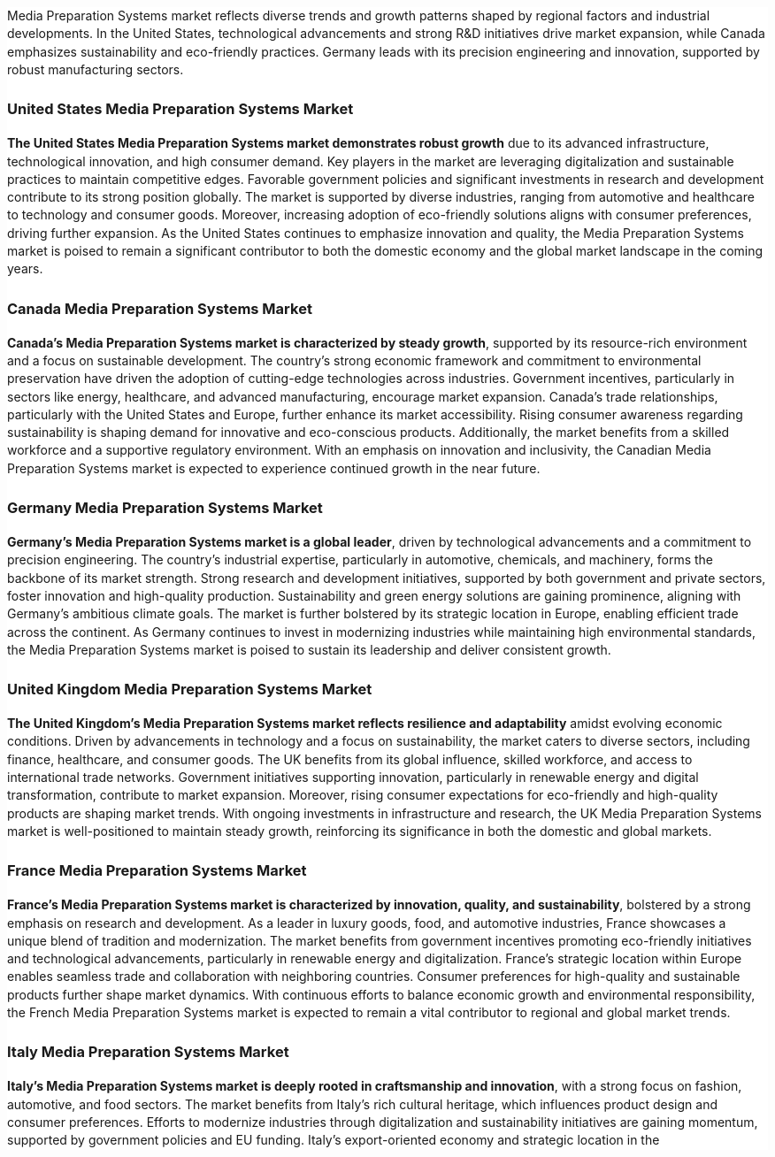 Media Preparation Systems market reflects diverse trends and growth patterns shaped by regional factors and industrial developments. In the United States, technological advancements and strong R&amp;D initiatives drive market expansion, while Canada emphasizes sustainability and eco-friendly practices. Germany leads with its precision engineering and innovation, supported by robust manufacturing sectors.</span></em></p></blockquote><h3><strong>United States Media Preparation Systems Market</strong></h3><p><strong>The United States Media Preparation Systems market demonstrates robust growth</strong> due to its advanced infrastructure, technological innovation, and high consumer demand. Key players in the market are leveraging digitalization and sustainable practices to maintain competitive edges. Favorable government policies and significant investments in research and development contribute to its strong position globally. The market is supported by diverse industries, ranging from automotive and healthcare to technology and consumer goods. Moreover, increasing adoption of eco-friendly solutions aligns with consumer preferences, driving further expansion. As the United States continues to emphasize innovation and quality, the Media Preparation Systems market is poised to remain a significant contributor to both the domestic economy and the global market landscape in the coming years.</p><h3><strong>Canada Media Preparation Systems Market</strong></h3><p><strong>Canada&rsquo;s Media Preparation Systems market is characterized by steady growth</strong>, supported by its resource-rich environment and a focus on sustainable development. The country&rsquo;s strong economic framework and commitment to environmental preservation have driven the adoption of cutting-edge technologies across industries. Government incentives, particularly in sectors like energy, healthcare, and advanced manufacturing, encourage market expansion. Canada&rsquo;s trade relationships, particularly with the United States and Europe, further enhance its market accessibility. Rising consumer awareness regarding sustainability is shaping demand for innovative and eco-conscious products. Additionally, the market benefits from a skilled workforce and a supportive regulatory environment. With an emphasis on innovation and inclusivity, the Canadian Media Preparation Systems market is expected to experience continued growth in the near future.</p><h3><strong>Germany Media Preparation Systems Market</strong></h3><p><strong>Germany&rsquo;s Media Preparation Systems market is a global leader</strong>, driven by technological advancements and a commitment to precision engineering. The country&rsquo;s industrial expertise, particularly in automotive, chemicals, and machinery, forms the backbone of its market strength. Strong research and development initiatives, supported by both government and private sectors, foster innovation and high-quality production. Sustainability and green energy solutions are gaining prominence, aligning with Germany&rsquo;s ambitious climate goals. The market is further bolstered by its strategic location in Europe, enabling efficient trade across the continent. As Germany continues to invest in modernizing industries while maintaining high environmental standards, the Media Preparation Systems market is poised to sustain its leadership and deliver consistent growth.</p><h3><strong>United Kingdom Media Preparation Systems Market</strong></h3><p><strong>The United Kingdom&rsquo;s Media Preparation Systems market reflects resilience and adaptability</strong> amidst evolving economic conditions. Driven by advancements in technology and a focus on sustainability, the market caters to diverse sectors, including finance, healthcare, and consumer goods. The UK benefits from its global influence, skilled workforce, and access to international trade networks. Government initiatives supporting innovation, particularly in renewable energy and digital transformation, contribute to market expansion. Moreover, rising consumer expectations for eco-friendly and high-quality products are shaping market trends. With ongoing investments in infrastructure and research, the UK Media Preparation Systems market is well-positioned to maintain steady growth, reinforcing its significance in both the domestic and global markets.</p><h3><strong>France Media Preparation Systems Market</strong></h3><p><strong>France&rsquo;s Media Preparation Systems market is characterized by innovation, quality, and sustainability</strong>, bolstered by a strong emphasis on research and development. As a leader in luxury goods, food, and automotive industries, France showcases a unique blend of tradition and modernization. The market benefits from government incentives promoting eco-friendly initiatives and technological advancements, particularly in renewable energy and digitalization. France&rsquo;s strategic location within Europe enables seamless trade and collaboration with neighboring countries. Consumer preferences for high-quality and sustainable products further shape market dynamics. With continuous efforts to balance economic growth and environmental responsibility, the French Media Preparation Systems market is expected to remain a vital contributor to regional and global market trends.</p><h3><strong>Italy Media Preparation Systems Market</strong></h3><p><strong>Italy&rsquo;s Media Preparation Systems market is deeply rooted in craftsmanship and innovation</strong>, with a strong focus on fashion, automotive, and food sectors. The market benefits from Italy&rsquo;s rich cultural heritage, which influences product design and consumer preferences. Efforts to modernize industries through digitalization and sustainability initiatives are gaining momentum, supported by government policies and EU funding. Italy&rsquo;s export-oriented economy and strategic location in the